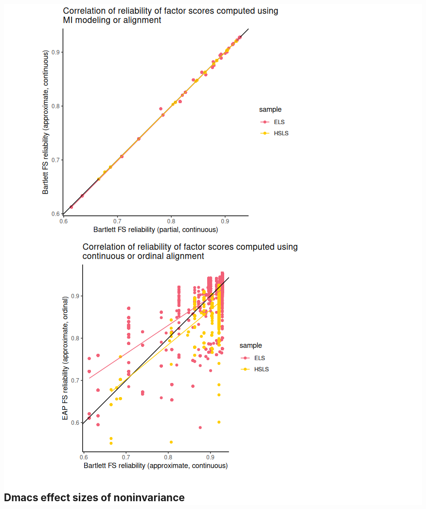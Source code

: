 ![](Part3_Results_files/figure-gfm/unnamed-chunk-19-1.png)![](Part3_Results_files/figure-gfm/unnamed-chunk-19-2.png)

## Dmacs effect sizes of noninvariance
